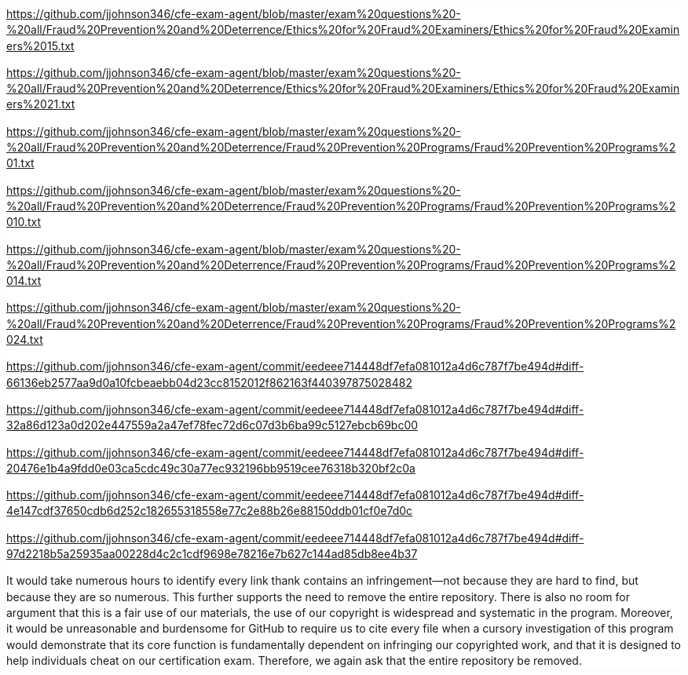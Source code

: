  

https://github.com/jjohnson346/cfe-exam-agent/blob/master/exam%20questions%20-%20all/Fraud%20Prevention%20and%20Deterrence/Ethics%20for%20Fraud%20Examiners/Ethics%20for%20Fraud%20Examiners%2015.txt

 

https://github.com/jjohnson346/cfe-exam-agent/blob/master/exam%20questions%20-%20all/Fraud%20Prevention%20and%20Deterrence/Ethics%20for%20Fraud%20Examiners/Ethics%20for%20Fraud%20Examiners%2021.txt

 

https://github.com/jjohnson346/cfe-exam-agent/blob/master/exam%20questions%20-%20all/Fraud%20Prevention%20and%20Deterrence/Fraud%20Prevention%20Programs/Fraud%20Prevention%20Programs%201.txt

 

https://github.com/jjohnson346/cfe-exam-agent/blob/master/exam%20questions%20-%20all/Fraud%20Prevention%20and%20Deterrence/Fraud%20Prevention%20Programs/Fraud%20Prevention%20Programs%2010.txt

 

https://github.com/jjohnson346/cfe-exam-agent/blob/master/exam%20questions%20-%20all/Fraud%20Prevention%20and%20Deterrence/Fraud%20Prevention%20Programs/Fraud%20Prevention%20Programs%2014.txt

 

https://github.com/jjohnson346/cfe-exam-agent/blob/master/exam%20questions%20-%20all/Fraud%20Prevention%20and%20Deterrence/Fraud%20Prevention%20Programs/Fraud%20Prevention%20Programs%2024.txt

 

https://github.com/jjohnson346/cfe-exam-agent/commit/eedeee714448df7efa081012a4d6c787f7be494d#diff-66136eb2577aa9d0a10fcbeaebb04d23cc8152012f862163f440397875028482

 

https://github.com/jjohnson346/cfe-exam-agent/commit/eedeee714448df7efa081012a4d6c787f7be494d#diff-32a86d123a0d202e447559a2a47ef78fec72d6c07d3b6ba99c5127ebcb69bc00

 

https://github.com/jjohnson346/cfe-exam-agent/commit/eedeee714448df7efa081012a4d6c787f7be494d#diff-20476e1b4a9fdd0e03ca5cdc49c30a77ec932196bb9519cee76318b320bf2c0a

 

https://github.com/jjohnson346/cfe-exam-agent/commit/eedeee714448df7efa081012a4d6c787f7be494d#diff-4e147cdf37650cdb6d252c182655318558e77c2e88b26e88150ddb01cf0e7d0c

 

https://github.com/jjohnson346/cfe-exam-agent/commit/eedeee714448df7efa081012a4d6c787f7be494d#diff-97d2218b5a25935aa00228d4c2c1cdf9698e78216e7b627c144ad85db8ee4b37

 

It would take numerous hours to identify every link thank contains an infringement—not because they are hard to find, but because they are so numerous. This further supports the need to remove the entire repository. There is also no room for argument that this is a fair use of our materials, the use of our copyright is widespread and systematic in the program. Moreover, it would be unreasonable and burdensome for GitHub to require us to cite every file when a cursory investigation of this program would demonstrate that its core function is fundamentally dependent on infringing our copyrighted work, and that it is designed to help individuals cheat on our certification exam. Therefore, we again ask that the entire repository be removed.

 
